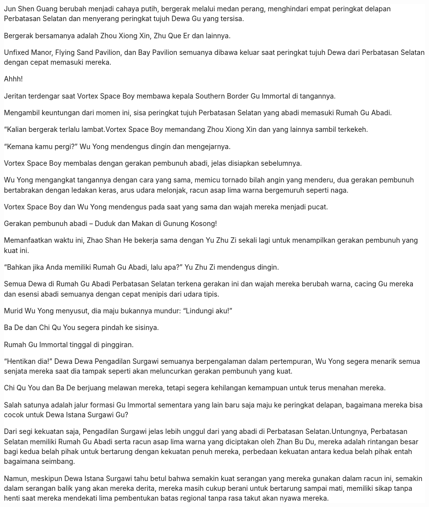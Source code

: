 Jun Shen Guang berubah menjadi cahaya putih, bergerak melalui medan perang, menghindari empat peringkat delapan Perbatasan Selatan dan menyerang peringkat tujuh Dewa Gu yang tersisa.

Bergerak bersamanya adalah Zhou Xiong Xin, Zhu Que Er dan lainnya.

Unfixed Manor, Flying Sand Pavilion, dan Bay Pavilion semuanya dibawa keluar saat peringkat tujuh Dewa dari Perbatasan Selatan dengan cepat memasuki mereka.

Ahhh!

Jeritan terdengar saat Vortex Space Boy membawa kepala Southern Border Gu Immortal di tangannya.

Mengambil keuntungan dari momen ini, sisa peringkat tujuh Perbatasan Selatan yang abadi memasuki Rumah Gu Abadi.

“Kalian bergerak terlalu lambat.Vortex Space Boy memandang Zhou Xiong Xin dan yang lainnya sambil terkekeh.

“Kemana kamu pergi?” Wu Yong mendengus dingin dan mengejarnya.

Vortex Space Boy membalas dengan gerakan pembunuh abadi, jelas disiapkan sebelumnya.

Wu Yong mengangkat tangannya dengan cara yang sama, memicu tornado bilah angin yang menderu, dua gerakan pembunuh bertabrakan dengan ledakan keras, arus udara melonjak, racun asap lima warna bergemuruh seperti naga.

Vortex Space Boy dan Wu Yong mendengus pada saat yang sama dan wajah mereka menjadi pucat.

Gerakan pembunuh abadi – Duduk dan Makan di Gunung Kosong!

Memanfaatkan waktu ini, Zhao Shan He bekerja sama dengan Yu Zhu Zi sekali lagi untuk menampilkan gerakan pembunuh yang kuat ini.

“Bahkan jika Anda memiliki Rumah Gu Abadi, lalu apa?” Yu Zhu Zi mendengus dingin.

Semua Dewa di Rumah Gu Abadi Perbatasan Selatan terkena gerakan ini dan wajah mereka berubah warna, cacing Gu mereka dan esensi abadi semuanya dengan cepat menipis dari udara tipis.

Murid Wu Yong menyusut, dia maju bukannya mundur: “Lindungi aku!”

Ba De dan Chi Qu You segera pindah ke sisinya.

Rumah Gu Immortal tinggal di pinggiran.

“Hentikan dia!” Dewa Dewa Pengadilan Surgawi semuanya berpengalaman dalam pertempuran, Wu Yong segera menarik semua senjata mereka saat dia tampak seperti akan meluncurkan gerakan pembunuh yang kuat.



Chi Qu You dan Ba ​​De berjuang melawan mereka, tetapi segera kehilangan kemampuan untuk terus menahan mereka.

Salah satunya adalah jalur formasi Gu Immortal sementara yang lain baru saja maju ke peringkat delapan, bagaimana mereka bisa cocok untuk Dewa Istana Surgawi Gu?

Dari segi kekuatan saja, Pengadilan Surgawi jelas lebih unggul dari yang abadi di Perbatasan Selatan.Untungnya, Perbatasan Selatan memiliki Rumah Gu Abadi serta racun asap lima warna yang diciptakan oleh Zhan Bu Du, mereka adalah rintangan besar bagi kedua belah pihak untuk bertarung dengan kekuatan penuh mereka, perbedaan kekuatan antara kedua belah pihak entah bagaimana seimbang.

Namun, meskipun Dewa Istana Surgawi tahu betul bahwa semakin kuat serangan yang mereka gunakan dalam racun ini, semakin dalam serangan balik yang akan mereka derita, mereka masih cukup berani untuk bertarung sampai mati, memiliki sikap tanpa henti saat mereka mendekati lima pembentukan batas regional tanpa rasa takut akan nyawa mereka.
